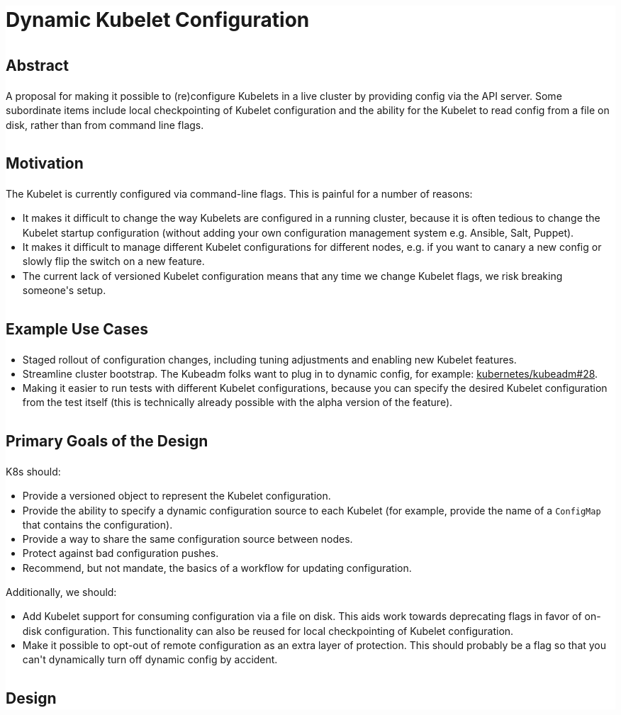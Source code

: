 # Dynamic Kubelet Configuration

## Abstract

A proposal for making it possible to (re)configure Kubelets in a live cluster by providing config via the API server. Some subordinate items include local checkpointing of Kubelet configuration and the ability for the Kubelet to read config from a file on disk, rather than from command line flags.

## Motivation

The Kubelet is currently configured via command-line flags. This is painful for a number of reasons:
- It makes it difficult to change the way Kubelets are configured in a running cluster, because it is often tedious to change the Kubelet startup configuration (without adding your own configuration management system e.g. Ansible, Salt, Puppet).
- It makes it difficult to manage different Kubelet configurations for different nodes, e.g. if you want to canary a new config or slowly flip the switch on a new feature.
- The current lack of versioned Kubelet configuration means that any time we change Kubelet flags, we risk breaking someone's setup.

## Example Use Cases

- Staged rollout of configuration changes, including tuning adjustments and enabling new Kubelet features.
- Streamline cluster bootstrap. The Kubeadm folks want to plug in to dynamic config, for example: [kubernetes/kubeadm#28](https://github.com/kubernetes/kubeadm/issues/28).
- Making it easier to run tests with different Kubelet configurations, because you can specify the desired Kubelet configuration from the test itself (this is technically already possible with the alpha version of the feature).

## Primary Goals of the Design

K8s should:

- Provide a versioned object to represent the Kubelet configuration.
- Provide the ability to specify a dynamic configuration source to each Kubelet (for example, provide the name of a `ConfigMap` that contains the configuration).
- Provide a way to share the same configuration source between nodes.
- Protect against bad configuration pushes.
- Recommend, but not mandate, the basics of a workflow for updating configuration.

Additionally, we should:

- Add Kubelet support for consuming configuration via a file on disk. This aids work towards deprecating flags in favor of on-disk configuration. This functionality can also be reused for local checkpointing of Kubelet configuration.
- Make it possible to opt-out of remote configuration as an extra layer of protection. This should probably be a flag so that you can't dynamically turn off dynamic config by accident.

## Design
